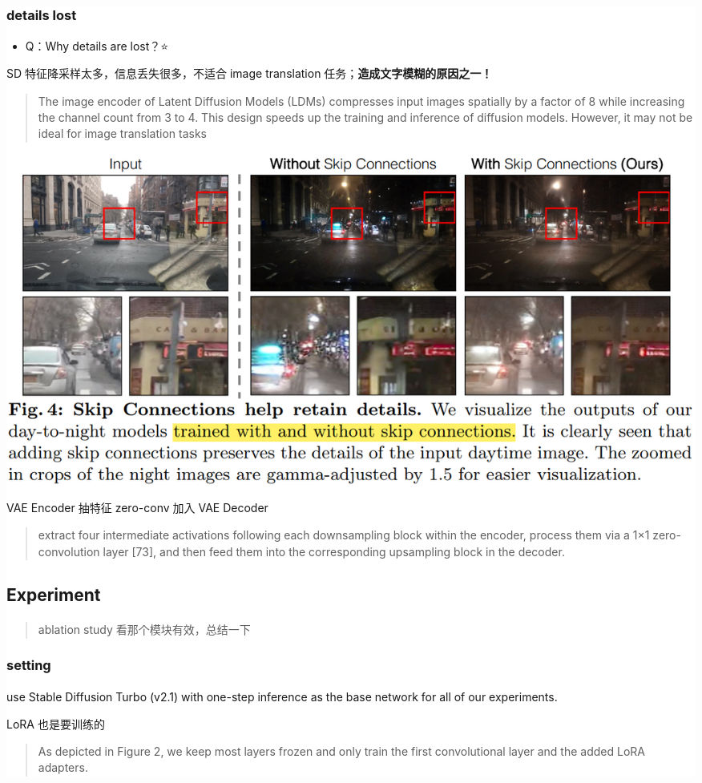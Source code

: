 

### details lost

- Q：Why details are lost？:star:

SD 特征降采样太多，信息丢失很多，不适合 image translation 任务；**造成文字模糊的原因之一！**

> The image encoder of Latent Diffusion Models (LDMs) compresses input images spatially by a factor of 8 while increasing the channel count from 3 to 4. This design speeds up the training and inference of diffusion models. However, it may not be ideal for image translation tasks

![image-20240326221303752](docs/2024_03_Arxiv_One-Step-Image-Translation-with-Text-to-Image-Models_Note/image-20240326221303752.png)

VAE Encoder 抽特征 zero-conv 加入 VAE Decoder

> extract four intermediate activations following each downsampling block within the encoder, process them via a 1×1 zero-convolution layer [73], and then feed them into the corresponding upsampling block in the decoder.



## Experiment

> ablation study 看那个模块有效，总结一下

### setting

use Stable Diffusion Turbo (v2.1) with one-step inference as the base network for all of our experiments.

LoRA 也是要训练的

> As depicted in Figure 2, we keep most layers frozen and only train the first convolutional layer and the added LoRA adapters.
